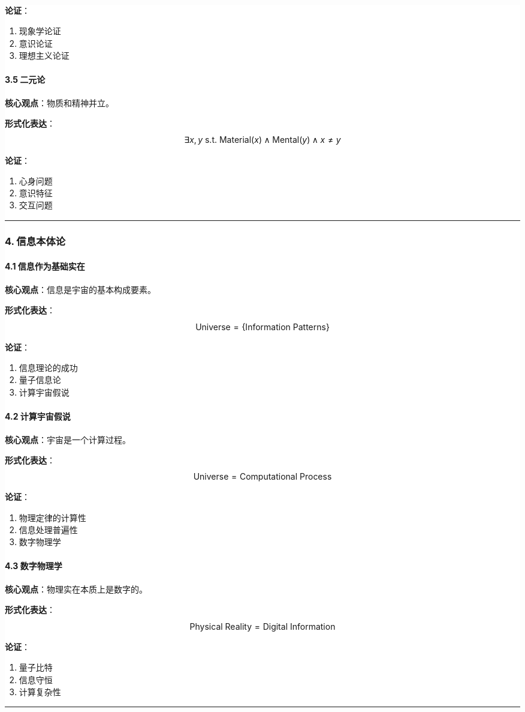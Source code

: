 **论证**：

1. 现象学论证
2. 意识论证
3. 理想主义论证

#### 3.5 二元论

**核心观点**：物质和精神并立。

**形式化表达**：
$$\exists x, y \text{ s.t. } \text{Material}(x) \land \text{Mental}(y) \land x \neq y$$

**论证**：

1. 心身问题
2. 意识特征
3. 交互问题

---

### 4. 信息本体论

#### 4.1 信息作为基础实在

**核心观点**：信息是宇宙的基本构成要素。

**形式化表达**：
$$\text{Universe} = \{\text{Information Patterns}\}$$

**论证**：

1. 信息理论的成功
2. 量子信息论
3. 计算宇宙假说

#### 4.2 计算宇宙假说

**核心观点**：宇宙是一个计算过程。

**形式化表达**：
$$\text{Universe} = \text{Computational Process}$$

**论证**：

1. 物理定律的计算性
2. 信息处理普遍性
3. 数字物理学

#### 4.3 数字物理学

**核心观点**：物理实在本质上是数字的。

**形式化表达**：
$$\text{Physical Reality} = \text{Digital Information}$$

**论证**：

1. 量子比特
2. 信息守恒
3. 计算复杂性

---